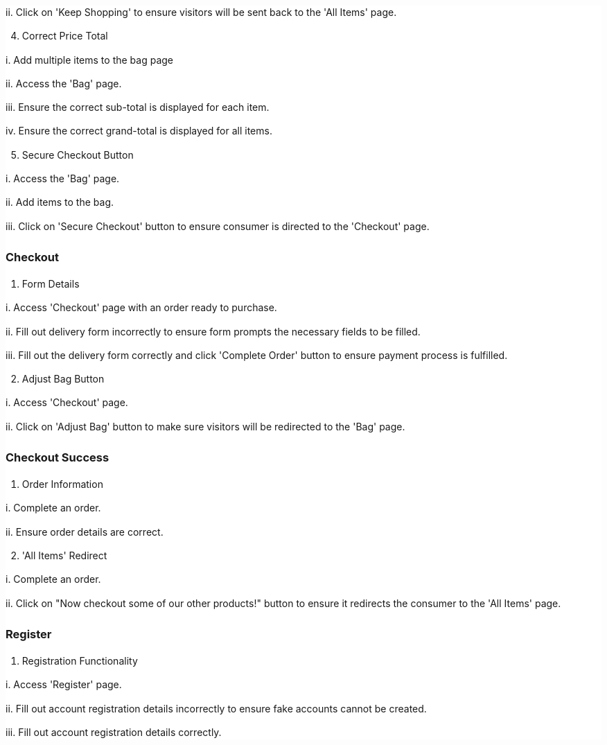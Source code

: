 ii. Click on 'Keep Shopping' to ensure visitors will be sent back to the 'All Items' page.

4. Correct Price Total

i. Add multiple items to the bag page

ii. Access the 'Bag' page.

iii. Ensure the correct sub-total is displayed for each item.

iv. Ensure the correct grand-total is displayed for all items.

5. Secure Checkout Button

i. Access the 'Bag' page.

ii. Add items to the bag.

iii. Click on 'Secure Checkout' button to ensure consumer is directed to the 'Checkout' page.

### Checkout

1. Form Details

i. Access 'Checkout' page with an order ready to purchase.

ii. Fill out delivery form incorrectly to ensure form prompts the necessary fields to be filled.

iii. Fill out the delivery form correctly and click 'Complete Order' button to ensure payment process is fulfilled.

2. Adjust Bag Button

i. Access 'Checkout' page.

ii. Click on 'Adjust Bag' button to make sure visitors will be redirected to the 'Bag' page.

### Checkout Success

1. Order Information 

i. Complete an order.

ii. Ensure order details are correct.

2. 'All Items' Redirect

i. Complete an order.

ii. Click on "Now checkout some of our other products!" button to ensure it redirects the consumer to the 'All Items' page.

### Register 

1. Registration Functionality

i. Access 'Register' page.

ii. Fill out account registration details incorrectly to ensure fake accounts cannot be created.

iii. Fill out account registration details correctly. 

